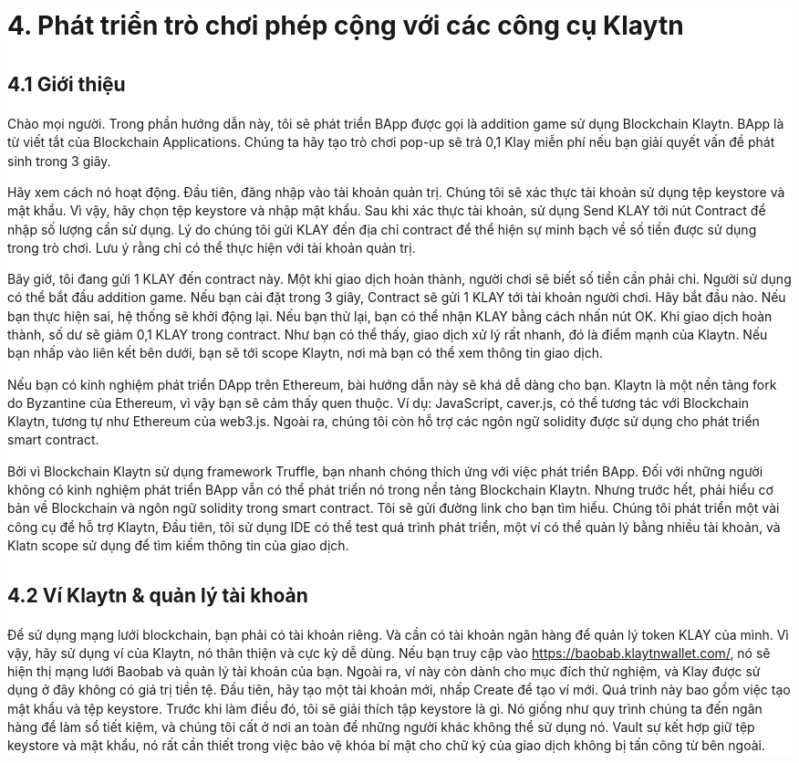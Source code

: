 # 4. Phát triển trò chơi phép cộng với các công cụ Klaytn
## 4.1 Giới thiệu
 

Chào mọi người. Trong phần hướng dẫn này, tôi sẽ phát triển BApp được gọi là addition game sử dụng Blockchain Klaytn. BApp là từ viết tắt của Blockchain Applications. Chúng ta hãy tạo trò chơi pop-up sẽ trả 0,1 Klay miễn phí nếu bạn giải quyết vấn đề phát sinh trong 3 giây.
 
 
Hãy xem cách nó hoạt động. Đầu tiên, đăng nhập vào tài khoản quản trị. Chúng tôi sẽ xác thực tài khoản sử dụng tệp keystore và mật khẩu. Vì vậy, hãy chọn tệp keystore và nhập mật khẩu. Sau khi xác thực tài khoản, sử dụng Send KLAY tới nút Contract để nhập số lượng cần sử dụng. Lý do chúng tôi gửi KLAY đến địa chỉ contract để thể hiện sự minh bạch về số tiền được sử dụng trong trò chơi. Lưu ý rằng chỉ có thể thực hiện với tài khoản quản trị.


Bây giờ, tôi đang gửi 1 KLAY đến contract này. Một khi giao dịch hoàn thành, người chơi sẽ biết số tiền cần phải chi. Người sử dụng có thể bắt đầu addition game. Nếu bạn cài đặt trong 3 giây, Contract sẽ gửi 1 KLAY tới tài khoản người chơi. Hãy bắt đầu nào.
Nếu bạn thực hiện sai, hệ thống sẽ khởi động lại. Nếu bạn thử lại, bạn có thể nhận KLAY bằng cách nhấn nút OK. Khi giao dịch hoàn thành, số dư sẽ giảm 0,1 KLAY trong contract. Như bạn có thể thấy, giao dịch xử lý rất nhanh, đó là điểm mạnh của Klaytn. Nếu bạn nhấp vào liên kết bên dưới, bạn sẽ tới scope Klaytn, nơi mà bạn có thể xem thông tin giao dịch.


Nếu bạn có kinh nghiệm phát triển DApp trên Ethereum, bài hướng dẫn này sẽ khá dễ dàng cho bạn. Klaytn là một nền tảng fork do Byzantine của Ethereum, vì vậy bạn sẽ cảm thấy quen thuộc. Ví dụ:  JavaScript, caver.js, có thể tương tác với Blockchain Klaytn, tương tự như Ethereum của web3.js. Ngoài ra, chúng tôi còn hỗ trợ các ngôn ngữ solidity được sử dụng cho phát triển smart contract. 


Bởi vì Blockchain Klaytn sử dụng framework Truffle, bạn nhanh chóng thích ứng với việc phát triển BApp. Đối với những người không có kinh nghiệm phát triển BApp vẫn có thể phát triển nó trong nền tảng Blockchain Klaytn. Nhưng trước hết, phải hiểu cơ bản về Blockchain và ngôn ngữ solidity trong smart contract. Tôi sẽ gửi đường link cho bạn tìm hiểu. 
Chúng tôi phát triển một vài công cụ để hỗ trợ Klaytn,
Đầu tiên, tôi sử dụng IDE có thể test quá trình phát triển, một ví có thể quản lý bằng nhiều tài khoản,
và Klatn scope sử dụng để tìm kiếm thông tin của giao dịch.

 
 
## 4.2 Ví Klaytn & quản lý tài khoản
 

Để sử dụng mạng lưới blockchain, bạn phải có tài khoản riêng. Và cần có tài khoản ngân hàng để quản lý token KLAY của mình. Vì vậy, hãy sử dụng ví của Klaytn, nó thân thiện và cực kỳ dễ dùng. Nếu bạn truy cập vào https://baobab.klaytnwallet.com/, nó sẽ hiện thị mạng lưới Baobab và quản lý tài khoản của bạn. Ngoài ra, ví này còn dành cho mục đích thử nghiệm, và Klay được sử dụng ở đây không có giá trị tiền tệ. Đầu tiên, hãy tạo một tài khoản mới, nhấp Create để tạo ví mới. Quá trình này bao gồm việc tạo mật khẩu và tệp keystore. Trước khi làm điều đó, tôi sẽ giải thích tập keystore là gì. Nó giống như quy trình chúng ta đến ngân hàng để làm sổ tiết kiệm, và chúng tôi cất ở nơi an toàn để những người khác không thể sử dụng nó. Vault sự kết hợp giữ tệp keystore và mật khẩu, nó rất cần thiết trong việc bảo vệ khóa bí mật cho chữ ký của giao dịch không bị tấn công từ bên ngoài.
